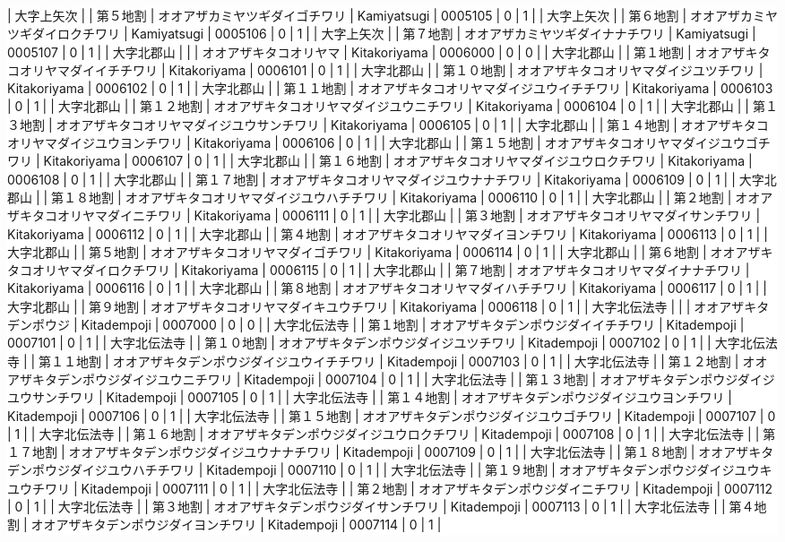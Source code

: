 | 大字上矢次 |  | 第５地割 | オオアザカミヤツギダイゴチワリ | Kamiyatsugi | 0005105 | 0 | 1 |
| 大字上矢次 |  | 第６地割 | オオアザカミヤツギダイロクチワリ | Kamiyatsugi | 0005106 | 0 | 1 |
| 大字上矢次 |  | 第７地割 | オオアザカミヤツギダイナナチワリ | Kamiyatsugi | 0005107 | 0 | 1 |
| 大字北郡山 |  |  | オオアザキタコオリヤマ | Kitakoriyama | 0006000 | 0 | 0 |
| 大字北郡山 |  | 第１地割 | オオアザキタコオリヤマダイイチチワリ | Kitakoriyama | 0006101 | 0 | 1 |
| 大字北郡山 |  | 第１０地割 | オオアザキタコオリヤマダイジユツチワリ | Kitakoriyama | 0006102 | 0 | 1 |
| 大字北郡山 |  | 第１１地割 | オオアザキタコオリヤマダイジユウイチチワリ | Kitakoriyama | 0006103 | 0 | 1 |
| 大字北郡山 |  | 第１２地割 | オオアザキタコオリヤマダイジユウニチワリ | Kitakoriyama | 0006104 | 0 | 1 |
| 大字北郡山 |  | 第１３地割 | オオアザキタコオリヤマダイジユウサンチワリ | Kitakoriyama | 0006105 | 0 | 1 |
| 大字北郡山 |  | 第１４地割 | オオアザキタコオリヤマダイジユウヨンチワリ | Kitakoriyama | 0006106 | 0 | 1 |
| 大字北郡山 |  | 第１５地割 | オオアザキタコオリヤマダイジユウゴチワリ | Kitakoriyama | 0006107 | 0 | 1 |
| 大字北郡山 |  | 第１６地割 | オオアザキタコオリヤマダイジユウロクチワリ | Kitakoriyama | 0006108 | 0 | 1 |
| 大字北郡山 |  | 第１７地割 | オオアザキタコオリヤマダイジユウナナチワリ | Kitakoriyama | 0006109 | 0 | 1 |
| 大字北郡山 |  | 第１８地割 | オオアザキタコオリヤマダイジユウハチチワリ | Kitakoriyama | 0006110 | 0 | 1 |
| 大字北郡山 |  | 第２地割 | オオアザキタコオリヤマダイニチワリ | Kitakoriyama | 0006111 | 0 | 1 |
| 大字北郡山 |  | 第３地割 | オオアザキタコオリヤマダイサンチワリ | Kitakoriyama | 0006112 | 0 | 1 |
| 大字北郡山 |  | 第４地割 | オオアザキタコオリヤマダイヨンチワリ | Kitakoriyama | 0006113 | 0 | 1 |
| 大字北郡山 |  | 第５地割 | オオアザキタコオリヤマダイゴチワリ | Kitakoriyama | 0006114 | 0 | 1 |
| 大字北郡山 |  | 第６地割 | オオアザキタコオリヤマダイロクチワリ | Kitakoriyama | 0006115 | 0 | 1 |
| 大字北郡山 |  | 第７地割 | オオアザキタコオリヤマダイナナチワリ | Kitakoriyama | 0006116 | 0 | 1 |
| 大字北郡山 |  | 第８地割 | オオアザキタコオリヤマダイハチチワリ | Kitakoriyama | 0006117 | 0 | 1 |
| 大字北郡山 |  | 第９地割 | オオアザキタコオリヤマダイキユウチワリ | Kitakoriyama | 0006118 | 0 | 1 |
| 大字北伝法寺 |  |  | オオアザキタデンポウジ | Kitadempoji | 0007000 | 0 | 0 |
| 大字北伝法寺 |  | 第１地割 | オオアザキタデンポウジダイイチチワリ | Kitadempoji | 0007101 | 0 | 1 |
| 大字北伝法寺 |  | 第１０地割 | オオアザキタデンポウジダイジユツチワリ | Kitadempoji | 0007102 | 0 | 1 |
| 大字北伝法寺 |  | 第１１地割 | オオアザキタデンポウジダイジユウイチチワリ | Kitadempoji | 0007103 | 0 | 1 |
| 大字北伝法寺 |  | 第１２地割 | オオアザキタデンポウジダイジユウニチワリ | Kitadempoji | 0007104 | 0 | 1 |
| 大字北伝法寺 |  | 第１３地割 | オオアザキタデンポウジダイジユウサンチワリ | Kitadempoji | 0007105 | 0 | 1 |
| 大字北伝法寺 |  | 第１４地割 | オオアザキタデンポウジダイジユウヨンチワリ | Kitadempoji | 0007106 | 0 | 1 |
| 大字北伝法寺 |  | 第１５地割 | オオアザキタデンポウジダイジユウゴチワリ | Kitadempoji | 0007107 | 0 | 1 |
| 大字北伝法寺 |  | 第１６地割 | オオアザキタデンポウジダイジユウロクチワリ | Kitadempoji | 0007108 | 0 | 1 |
| 大字北伝法寺 |  | 第１７地割 | オオアザキタデンポウジダイジユウナナチワリ | Kitadempoji | 0007109 | 0 | 1 |
| 大字北伝法寺 |  | 第１８地割 | オオアザキタデンポウジダイジユウハチチワリ | Kitadempoji | 0007110 | 0 | 1 |
| 大字北伝法寺 |  | 第１９地割 | オオアザキタデンポウジダイジユウキユウチワリ | Kitadempoji | 0007111 | 0 | 1 |
| 大字北伝法寺 |  | 第２地割 | オオアザキタデンポウジダイニチワリ | Kitadempoji | 0007112 | 0 | 1 |
| 大字北伝法寺 |  | 第３地割 | オオアザキタデンポウジダイサンチワリ | Kitadempoji | 0007113 | 0 | 1 |
| 大字北伝法寺 |  | 第４地割 | オオアザキタデンポウジダイヨンチワリ | Kitadempoji | 0007114 | 0 | 1 |